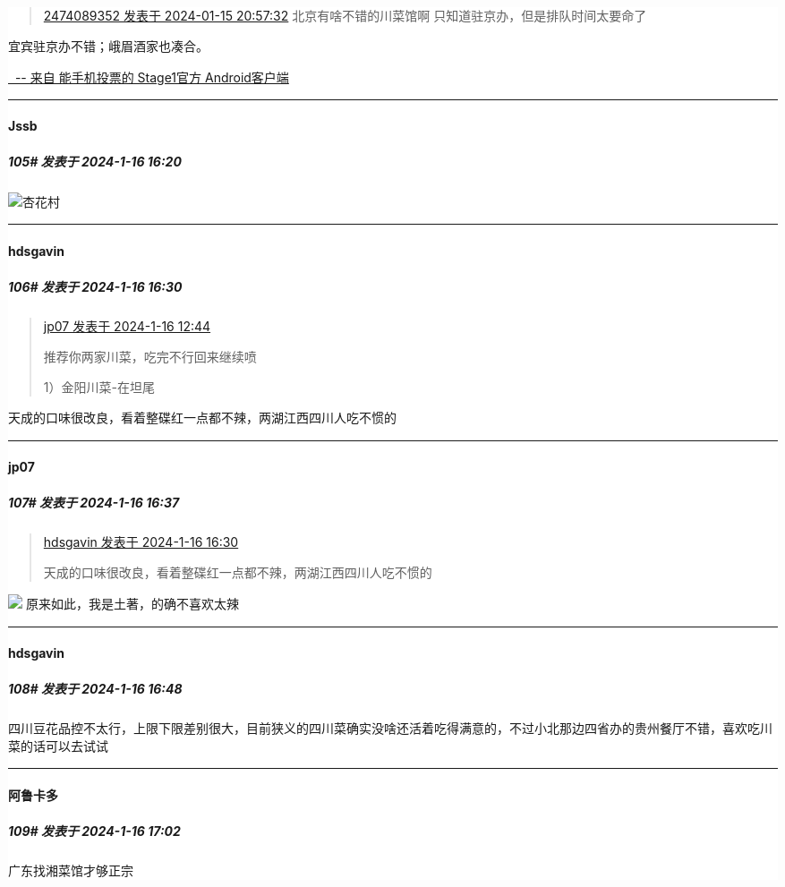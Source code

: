 <blockquote><a href="httphttps://bbs.saraba1st.com/2b/forum.php?mod=redirect&amp;goto=findpost&amp;pid=63659156&amp;ptid=2168107" target="_blank">2474089352 发表于 2024-01-15 20:57:32</a>
北京有啥不错的川菜馆啊 只知道驻京办，但是排队时间太要命了</blockquote>宜宾驻京办不错；峨眉酒家也凑合。

[  -- 来自 能手机投票的 Stage1官方 Android客户端](https://www.coolapk.com/apk/140634)


*****

####  Jssb  
##### 105#       发表于 2024-1-16 16:20

<img src="https://static.saraba1st.com/image/smiley/face2017/044.png" referrerpolicy="no-referrer">杏花村


*****

####  hdsgavin  
##### 106#       发表于 2024-1-16 16:30

<blockquote><a href="httphttps://bbs.saraba1st.com/2b/forum.php?mod=redirect&amp;goto=findpost&amp;pid=63664655&amp;ptid=2168107" target="_blank">jp07 发表于 2024-1-16 12:44</a>

推荐你两家川菜，吃完不行回来继续喷

1）金阳川菜-在坦尾</blockquote>
天成的口味很改良，看着整碟红一点都不辣，两湖江西四川人吃不惯的


*****

####  jp07  
##### 107#       发表于 2024-1-16 16:37

<blockquote><a href="httphttps://bbs.saraba1st.com/2b/forum.php?mod=redirect&amp;goto=findpost&amp;pid=63667149&amp;ptid=2168107" target="_blank">hdsgavin 发表于 2024-1-16 16:30</a>

天成的口味很改良，看着整碟红一点都不辣，两湖江西四川人吃不惯的</blockquote>
<img src="https://static.saraba1st.com/image/smiley/face2017/213.gif" referrerpolicy="no-referrer"> 原来如此，我是土著，的确不喜欢太辣


*****

####  hdsgavin  
##### 108#       发表于 2024-1-16 16:48

四川豆花品控不太行，上限下限差别很大，目前狭义的四川菜确实没啥还活着吃得满意的，不过小北那边四省办的贵州餐厅不错，喜欢吃川菜的话可以去试试


*****

####  阿鲁卡多  
##### 109#       发表于 2024-1-16 17:02

广东找湘菜馆才够正宗

